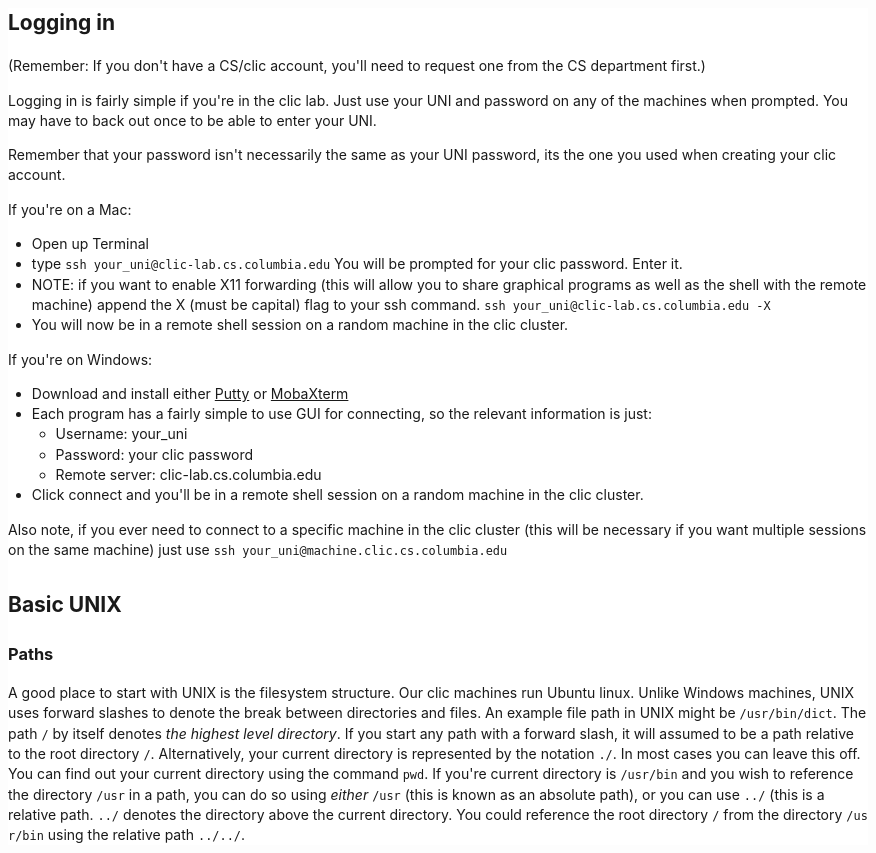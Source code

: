 ## Logging in ##

(Remember: If you don't have a CS/clic account, you'll need to request one from 
the CS department first.)

Logging in is fairly simple if you're in the clic lab. Just use your UNI and 
password on any of the machines when prompted. You may have to back out once 
to be able to enter your UNI.

Remember that your password isn't necessarily the same as your UNI password, 
its the one you used when creating your clic account.

If you're on a Mac:

- Open up Terminal
- type `ssh your_uni@clic-lab.cs.columbia.edu` You will be prompted for your 
clic password. Enter it.
- NOTE: if you want to enable X11 forwarding (this will allow you to share 
graphical programs as well as the shell with the remote machine) append the X 
(must be capital) flag to your ssh command. 
`ssh your_uni@clic-lab.cs.columbia.edu -X`
- You will now be in a remote shell session on a random machine in the clic 
cluster.

If you're on Windows:

- Download and install either [Putty](http://cuit.columbia.edu/putty-software) 
or [MobaXterm](http://mobaxterm.mobatek.net/)
- Each program has a fairly simple to use GUI for connecting, so the relevant 
information is just:
  - Username: your_uni
  - Password: your clic password
  - Remote server: clic-lab.cs.columbia.edu
- Click connect and you'll be in a remote shell session on a random machine in 
the clic cluster.

Also note, if you ever need to connect to a specific machine in the clic 
cluster (this will be necessary if you want multiple sessions on the same 
machine) just use `ssh your_uni@machine.clic.cs.columbia.edu`

## Basic UNIX ##
 

### Paths ###
 
A good place to start with UNIX is the filesystem structure. Our clic machines 
run Ubuntu linux. Unlike Windows machines, UNIX uses forward slashes to denote 
the break between directories and files. An example file path in UNIX might be 
`/usr/bin/dict`. The path `/` by itself denotes *the highest level directory*. 
If you start any path with a forward slash, it will assumed to be a path 
relative to the root directory `/`. Alternatively, your current directory is 
represented by the notation `./`. In most cases you can leave this off. You 
can find out your current directory using the command `pwd`. If you're current
directory is `/usr/bin` and you wish to reference the directory `/usr` in a
path, you can do so using *either* `/usr` (this is known as an absolute path),
or you can use `../` (this is a relative path. `../` denotes the directory above
the current directory. You could reference the root directory `/` from the
directory `/usr/bin` using the relative path `../../`.
